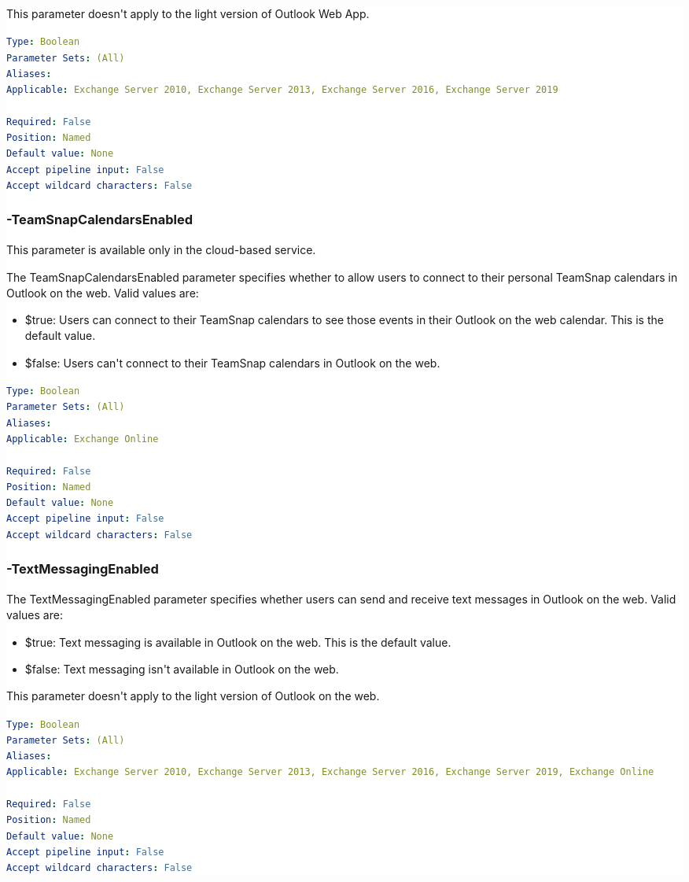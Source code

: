 This parameter doesn't apply to the light version of Outlook Web App.

```yaml
Type: Boolean
Parameter Sets: (All)
Aliases:
Applicable: Exchange Server 2010, Exchange Server 2013, Exchange Server 2016, Exchange Server 2019

Required: False
Position: Named
Default value: None
Accept pipeline input: False
Accept wildcard characters: False
```

### -TeamSnapCalendarsEnabled
This parameter is available only in the cloud-based service.

The TeamSnapCalendarsEnabled parameter specifies whether to allow users to connect to their personal TeamSnap calendars in Outlook on the web. Valid values are:

- $true: Users can connect to their TeamSnap calendars to see those events in their Outlook on the web calendar. This is the default value.

- $false: Users can't connect to their TeamSnap calendars in Outlook on the web.

```yaml
Type: Boolean
Parameter Sets: (All)
Aliases:
Applicable: Exchange Online

Required: False
Position: Named
Default value: None
Accept pipeline input: False
Accept wildcard characters: False
```

### -TextMessagingEnabled
The TextMessagingEnabled parameter specifies whether users can send and receive text messages in Outlook on the web. Valid values are:

- $true: Text messaging is available in Outlook on the web. This is the default value.

- $false: Text messaging isn't available in Outlook on the web.

This parameter doesn't apply to the light version of Outlook on the web.

```yaml
Type: Boolean
Parameter Sets: (All)
Aliases:
Applicable: Exchange Server 2010, Exchange Server 2013, Exchange Server 2016, Exchange Server 2019, Exchange Online

Required: False
Position: Named
Default value: None
Accept pipeline input: False
Accept wildcard characters: False
```
